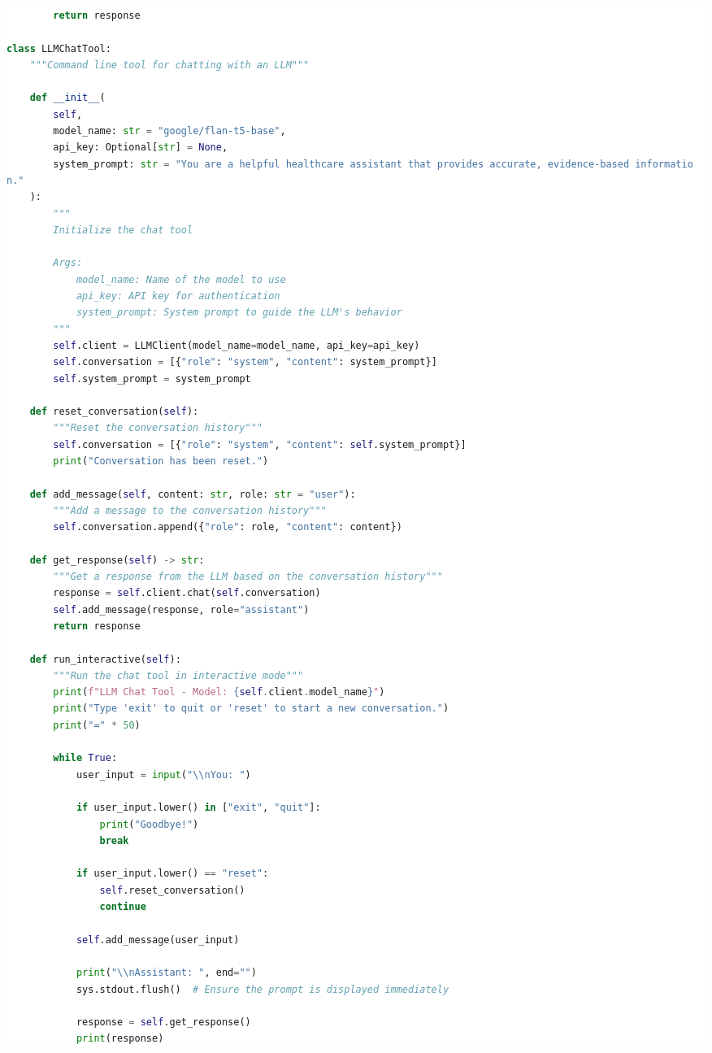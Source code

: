 ```python
        return response

class LLMChatTool:
    """Command line tool for chatting with an LLM"""
    
    def __init__(
        self,
        model_name: str = "google/flan-t5-base",
        api_key: Optional[str] = None,
        system_prompt: str = "You are a helpful healthcare assistant that provides accurate, evidence-based information."
    ):
        """
        Initialize the chat tool
        
        Args:
            model_name: Name of the model to use
            api_key: API key for authentication
            system_prompt: System prompt to guide the LLM's behavior
        """
        self.client = LLMClient(model_name=model_name, api_key=api_key)
        self.conversation = [{"role": "system", "content": system_prompt}]
        self.system_prompt = system_prompt
        
    def reset_conversation(self):
        """Reset the conversation history"""
        self.conversation = [{"role": "system", "content": self.system_prompt}]
        print("Conversation has been reset.")
    
    def add_message(self, content: str, role: str = "user"):
        """Add a message to the conversation history"""
        self.conversation.append({"role": role, "content": content})
    
    def get_response(self) -> str:
        """Get a response from the LLM based on the conversation history"""
        response = self.client.chat(self.conversation)
        self.add_message(response, role="assistant")
        return response
    
    def run_interactive(self):
        """Run the chat tool in interactive mode"""
        print(f"LLM Chat Tool - Model: {self.client.model_name}")
        print("Type 'exit' to quit or 'reset' to start a new conversation.")
        print("=" * 50)
        
        while True:
            user_input = input("\\nYou: ")
            
            if user_input.lower() in ["exit", "quit"]:
                print("Goodbye!")
                break
            
            if user_input.lower() == "reset":
                self.reset_conversation()
                continue
            
            self.add_message(user_input)
            
            print("\\nAssistant: ", end="")
            sys.stdout.flush()  # Ensure the prompt is displayed immediately
            
            response = self.get_response()
            print(response)
```